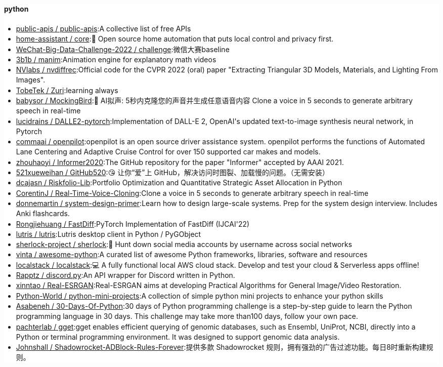 #### python
* [public-apis / public-apis](https://github.com/public-apis/public-apis):A collective list of free APIs
* [home-assistant / core](https://github.com/home-assistant/core):🏡
Open source home automation that puts local control and privacy first.
* [WeChat-Big-Data-Challenge-2022 / challenge](https://github.com/WeChat-Big-Data-Challenge-2022/challenge):微信大赛baseline
* [3b1b / manim](https://github.com/3b1b/manim):Animation engine for explanatory math videos
* [NVlabs / nvdiffrec](https://github.com/NVlabs/nvdiffrec):Official code for the CVPR 2022 (oral) paper "Extracting Triangular 3D Models, Materials, and Lighting From Images".
* [TobeTek / Zuri](https://github.com/TobeTek/Zuri):learning always
* [babysor / MockingBird](https://github.com/babysor/MockingBird):🚀
AI拟声: 5秒内克隆您的声音并生成任意语音内容 Clone a voice in 5 seconds to generate arbitrary speech in real-time
* [lucidrains / DALLE2-pytorch](https://github.com/lucidrains/DALLE2-pytorch):Implementation of DALL-E 2, OpenAI's updated text-to-image synthesis neural network, in Pytorch
* [commaai / openpilot](https://github.com/commaai/openpilot):openpilot is an open source driver assistance system. openpilot performs the functions of Automated Lane Centering and Adaptive Cruise Control for over 150 supported car makes and models.
* [zhouhaoyi / Informer2020](https://github.com/zhouhaoyi/Informer2020):The GitHub repository for the paper "Informer" accepted by AAAI 2021.
* [521xueweihan / GitHub520](https://github.com/521xueweihan/GitHub520):😘
让你“爱”上 GitHub，解决访问时图裂、加载慢的问题。（无需安装）
* [dcajasn / Riskfolio-Lib](https://github.com/dcajasn/Riskfolio-Lib):Portfolio Optimization and Quantitative Strategic Asset Allocation in Python
* [CorentinJ / Real-Time-Voice-Cloning](https://github.com/CorentinJ/Real-Time-Voice-Cloning):Clone a voice in 5 seconds to generate arbitrary speech in real-time
* [donnemartin / system-design-primer](https://github.com/donnemartin/system-design-primer):Learn how to design large-scale systems. Prep for the system design interview. Includes Anki flashcards.
* [Rongjiehuang / FastDiff](https://github.com/Rongjiehuang/FastDiff):PyTorch Implementation of FastDiff (IJCAI'22)
* [lutris / lutris](https://github.com/lutris/lutris):Lutris desktop client in Python / PyGObject
* [sherlock-project / sherlock](https://github.com/sherlock-project/sherlock):🔎
Hunt down social media accounts by username across social networks
* [vinta / awesome-python](https://github.com/vinta/awesome-python):A curated list of awesome Python frameworks, libraries, software and resources
* [localstack / localstack](https://github.com/localstack/localstack):💻
A fully functional local AWS cloud stack. Develop and test your cloud & Serverless apps offline!
* [Rapptz / discord.py](https://github.com/Rapptz/discord.py):An API wrapper for Discord written in Python.
* [xinntao / Real-ESRGAN](https://github.com/xinntao/Real-ESRGAN):Real-ESRGAN aims at developing Practical Algorithms for General Image/Video Restoration.
* [Python-World / python-mini-projects](https://github.com/Python-World/python-mini-projects):A collection of simple python mini projects to enhance your python skills
* [Asabeneh / 30-Days-Of-Python](https://github.com/Asabeneh/30-Days-Of-Python):30 days of Python programming challenge is a step-by-step guide to learn the Python programming language in 30 days. This challenge may take more than100 days, follow your own pace.
* [pachterlab / gget](https://github.com/pachterlab/gget):gget enables efficient querying of genomic databases, such as Ensembl, UniProt, NCBI, directly into a Python or terminal programming environment. It was designed to support genomic data analysis.
* [Johnshall / Shadowrocket-ADBlock-Rules-Forever](https://github.com/Johnshall/Shadowrocket-ADBlock-Rules-Forever):提供多款 Shadowrocket 规则，拥有强劲的广告过滤功能。每日8时重新构建规则。
